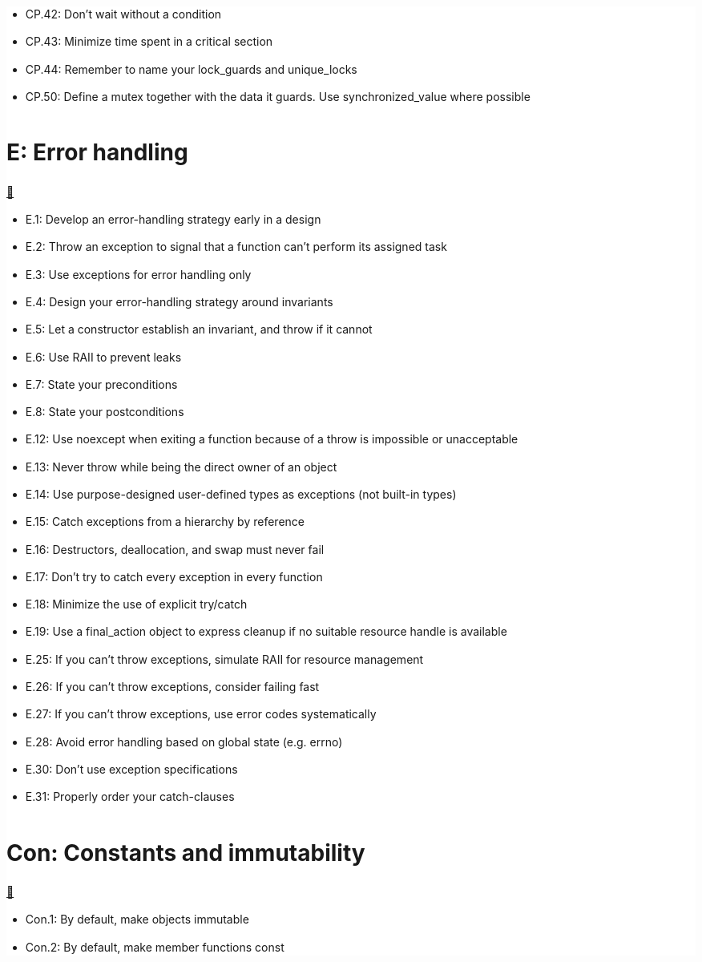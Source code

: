 * CP.42: Don’t wait without a condition

* CP.43: Minimize time spent in a critical section

* CP.44: Remember to name your lock_guards and unique_locks

* CP.50: Define a mutex together with the data it guards. Use synchronized_value<T> where possible

# E: Error handling
[:link:](https://isocpp.github.io/CppCoreGuidelines/CppCoreGuidelines#S-errors)

* E.1: Develop an error-handling strategy early in a design

* E.2: Throw an exception to signal that a function can’t perform its assigned task

* E.3: Use exceptions for error handling only

* E.4: Design your error-handling strategy around invariants

* E.5: Let a constructor establish an invariant, and throw if it cannot

* E.6: Use RAII to prevent leaks

* E.7: State your preconditions

* E.8: State your postconditions

* E.12: Use noexcept when exiting a function because of a throw is impossible or unacceptable

* E.13: Never throw while being the direct owner of an object

* E.14: Use purpose-designed user-defined types as exceptions (not built-in types)

* E.15: Catch exceptions from a hierarchy by reference

* E.16: Destructors, deallocation, and swap must never fail

* E.17: Don’t try to catch every exception in every function

* E.18: Minimize the use of explicit try/catch

* E.19: Use a final_action object to express cleanup if no suitable resource handle is available

* E.25: If you can’t throw exceptions, simulate RAII for resource management

* E.26: If you can’t throw exceptions, consider failing fast

* E.27: If you can’t throw exceptions, use error codes systematically

* E.28: Avoid error handling based on global state (e.g. errno)

* E.30: Don’t use exception specifications

* E.31: Properly order your catch-clauses

# Con: Constants and immutability
[:link:](https://isocpp.github.io/CppCoreGuidelines/CppCoreGuidelines#S-const)

* Con.1: By default, make objects immutable

* Con.2: By default, make member functions const

